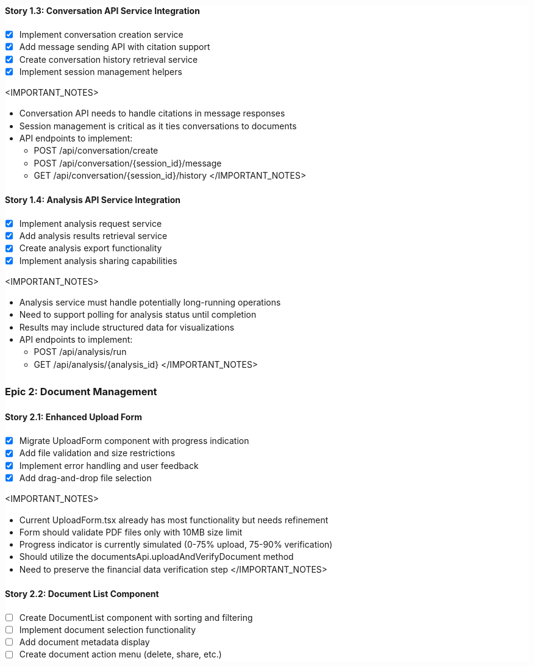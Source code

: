 #### Story 1.3: Conversation API Service Integration
- [x] Implement conversation creation service
- [x] Add message sending API with citation support
- [x] Create conversation history retrieval service
- [x] Implement session management helpers

<IMPORTANT_NOTES>
- Conversation API needs to handle citations in message responses
- Session management is critical as it ties conversations to documents
- API endpoints to implement:
  - POST /api/conversation/create
  - POST /api/conversation/{session_id}/message
  - GET /api/conversation/{session_id}/history
</IMPORTANT_NOTES>

#### Story 1.4: Analysis API Service Integration
- [x] Implement analysis request service
- [x] Add analysis results retrieval service
- [x] Create analysis export functionality
- [x] Implement analysis sharing capabilities

<IMPORTANT_NOTES>
- Analysis service must handle potentially long-running operations
- Need to support polling for analysis status until completion
- Results may include structured data for visualizations
- API endpoints to implement:
  - POST /api/analysis/run
  - GET /api/analysis/{analysis_id}
</IMPORTANT_NOTES>

### Epic 2: Document Management

#### Story 2.1: Enhanced Upload Form
- [x] Migrate UploadForm component with progress indication
- [x] Add file validation and size restrictions
- [x] Implement error handling and user feedback
- [x] Add drag-and-drop file selection

<IMPORTANT_NOTES>
- Current UploadForm.tsx already has most functionality but needs refinement
- Form should validate PDF files only with 10MB size limit
- Progress indicator is currently simulated (0-75% upload, 75-90% verification)
- Should utilize the documentsApi.uploadAndVerifyDocument method
- Need to preserve the financial data verification step
</IMPORTANT_NOTES>

#### Story 2.2: Document List Component
- [ ] Create DocumentList component with sorting and filtering
- [ ] Implement document selection functionality
- [ ] Add document metadata display
- [ ] Create document action menu (delete, share, etc.)
